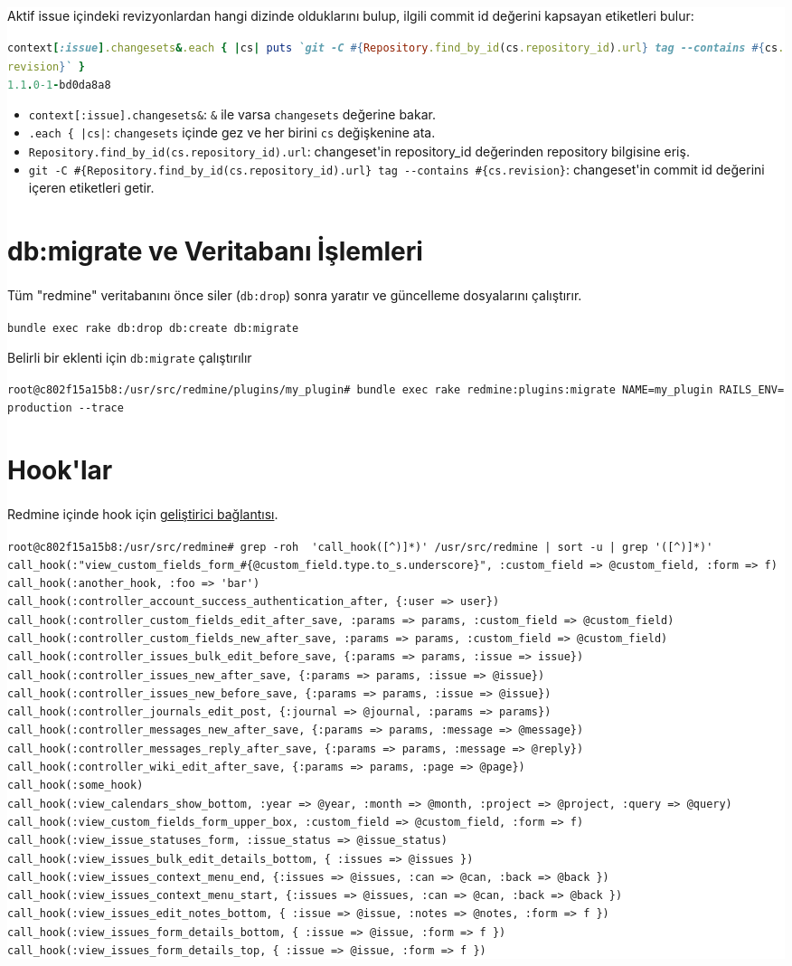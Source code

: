 Aktif issue içindeki revizyonlardan hangi dizinde olduklarını bulup, ilgili commit id değerini kapsayan etiketleri bulur:

```ruby
context[:issue].changesets&.each { |cs| puts `git -C #{Repository.find_by_id(cs.repository_id).url} tag --contains #{cs.revision}` }
1.1.0-1-bd0da8a8
```

- `context[:issue].changesets&`: `&` ile varsa `changesets` değerine bakar.
- `.each { |cs|`: `changesets` içinde gez ve her birini `cs` değişkenine ata.
- `Repository.find_by_id(cs.repository_id).url`: changeset'in repository_id değerinden repository bilgisine eriş.
- `git -C #{Repository.find_by_id(cs.repository_id).url} tag --contains #{cs.revision}`: changeset'in commit id değerini içeren etiketleri getir.


# db:migrate ve Veritabanı İşlemleri

Tüm "redmine" veritabanını önce siler (`db:drop`) sonra yaratır ve güncelleme dosyalarını çalıştırır.

```shell
bundle exec rake db:drop db:create db:migrate
```

Belirli bir eklenti için `db:migrate` çalıştırılır

```shell
root@c802f15a15b8:/usr/src/redmine/plugins/my_plugin# bundle exec rake redmine:plugins:migrate NAME=my_plugin RAILS_ENV=production --trace
```

# Hook'lar

Redmine içinde hook için [geliştirici bağlantısı](https://www.redmine.org/projects/redmine/wiki/Hooks_List).

```shell
root@c802f15a15b8:/usr/src/redmine# grep -roh  'call_hook([^)]*)' /usr/src/redmine | sort -u | grep '([^)]*)'
call_hook(:"view_custom_fields_form_#{@custom_field.type.to_s.underscore}", :custom_field => @custom_field, :form => f)
call_hook(:another_hook, :foo => 'bar')
call_hook(:controller_account_success_authentication_after, {:user => user})
call_hook(:controller_custom_fields_edit_after_save, :params => params, :custom_field => @custom_field)
call_hook(:controller_custom_fields_new_after_save, :params => params, :custom_field => @custom_field)
call_hook(:controller_issues_bulk_edit_before_save, {:params => params, :issue => issue})
call_hook(:controller_issues_new_after_save, {:params => params, :issue => @issue})
call_hook(:controller_issues_new_before_save, {:params => params, :issue => @issue})
call_hook(:controller_journals_edit_post, {:journal => @journal, :params => params})
call_hook(:controller_messages_new_after_save, {:params => params, :message => @message})
call_hook(:controller_messages_reply_after_save, {:params => params, :message => @reply})
call_hook(:controller_wiki_edit_after_save, {:params => params, :page => @page})
call_hook(:some_hook)
call_hook(:view_calendars_show_bottom, :year => @year, :month => @month, :project => @project, :query => @query)
call_hook(:view_custom_fields_form_upper_box, :custom_field => @custom_field, :form => f)
call_hook(:view_issue_statuses_form, :issue_status => @issue_status)
call_hook(:view_issues_bulk_edit_details_bottom, { :issues => @issues })
call_hook(:view_issues_context_menu_end, {:issues => @issues, :can => @can, :back => @back })
call_hook(:view_issues_context_menu_start, {:issues => @issues, :can => @can, :back => @back })
call_hook(:view_issues_edit_notes_bottom, { :issue => @issue, :notes => @notes, :form => f })
call_hook(:view_issues_form_details_bottom, { :issue => @issue, :form => f })
call_hook(:view_issues_form_details_top, { :issue => @issue, :form => f })
```